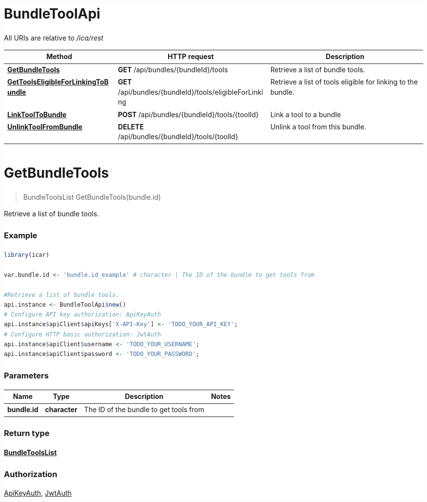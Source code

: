 # BundleToolApi

All URIs are relative to */ica/rest*

Method | HTTP request | Description
------------- | ------------- | -------------
[**GetBundleTools**](BundleToolApi.md#GetBundleTools) | **GET** /api/bundles/{bundleId}/tools | Retrieve a list of bundle tools.
[**GetToolsEligibleForLinkingToBundle**](BundleToolApi.md#GetToolsEligibleForLinkingToBundle) | **GET** /api/bundles/{bundleId}/tools/eligibleForLinking | Retrieve a list of tools eligible for linking to the bundle.
[**LinkToolToBundle**](BundleToolApi.md#LinkToolToBundle) | **POST** /api/bundles/{bundleId}/tools/{toolId} | Link a tool to a bundle
[**UnlinkToolFromBundle**](BundleToolApi.md#UnlinkToolFromBundle) | **DELETE** /api/bundles/{bundleId}/tools/{toolId} | Unlink a tool from this bundle.


# **GetBundleTools**
> BundleToolsList GetBundleTools(bundle.id)

Retrieve a list of bundle tools.

### Example
```R
library(icar)

var.bundle.id <- 'bundle.id_example' # character | The ID of the bundle to get tools from

#Retrieve a list of bundle tools.
api.instance <- BundleToolApi$new()
# Configure API key authorization: ApiKeyAuth
api.instance$apiClient$apiKeys['X-API-Key'] <- 'TODO_YOUR_API_KEY';
# Configure HTTP basic authorization: JwtAuth
api.instance$apiClient$username <- 'TODO_YOUR_USERNAME';
api.instance$apiClient$password <- 'TODO_YOUR_PASSWORD';
```

### Parameters

Name | Type | Description  | Notes
------------- | ------------- | ------------- | -------------
 **bundle.id** | **character**| The ID of the bundle to get tools from | 

### Return type

[**BundleToolsList**](BundleToolsList.md)

### Authorization

[ApiKeyAuth](../README.md#ApiKeyAuth), [JwtAuth](../README.md#JwtAuth)
